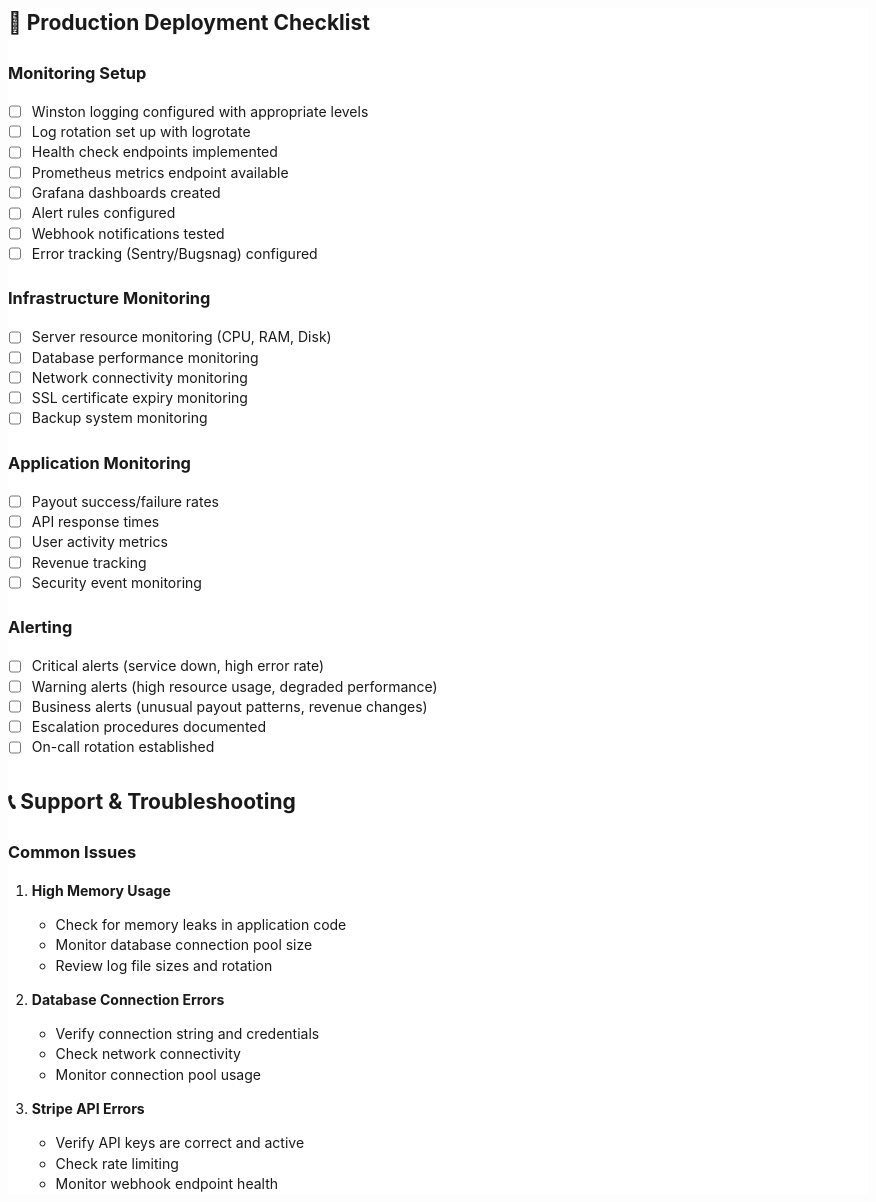## 🔧 Production Deployment Checklist

### Monitoring Setup
- [ ] Winston logging configured with appropriate levels
- [ ] Log rotation set up with logrotate
- [ ] Health check endpoints implemented
- [ ] Prometheus metrics endpoint available
- [ ] Grafana dashboards created
- [ ] Alert rules configured
- [ ] Webhook notifications tested
- [ ] Error tracking (Sentry/Bugsnag) configured

### Infrastructure Monitoring
- [ ] Server resource monitoring (CPU, RAM, Disk)
- [ ] Database performance monitoring
- [ ] Network connectivity monitoring
- [ ] SSL certificate expiry monitoring
- [ ] Backup system monitoring

### Application Monitoring
- [ ] Payout success/failure rates
- [ ] API response times
- [ ] User activity metrics
- [ ] Revenue tracking
- [ ] Security event monitoring

### Alerting
- [ ] Critical alerts (service down, high error rate)
- [ ] Warning alerts (high resource usage, degraded performance)
- [ ] Business alerts (unusual payout patterns, revenue changes)
- [ ] Escalation procedures documented
- [ ] On-call rotation established

## 📞 Support & Troubleshooting

### Common Issues

1. **High Memory Usage**
   - Check for memory leaks in application code
   - Monitor database connection pool size
   - Review log file sizes and rotation

2. **Database Connection Errors**
   - Verify connection string and credentials
   - Check network connectivity
   - Monitor connection pool usage

3. **Stripe API Errors**
   - Verify API keys are correct and active
   - Check rate limiting
   - Monitor webhook endpoint health
